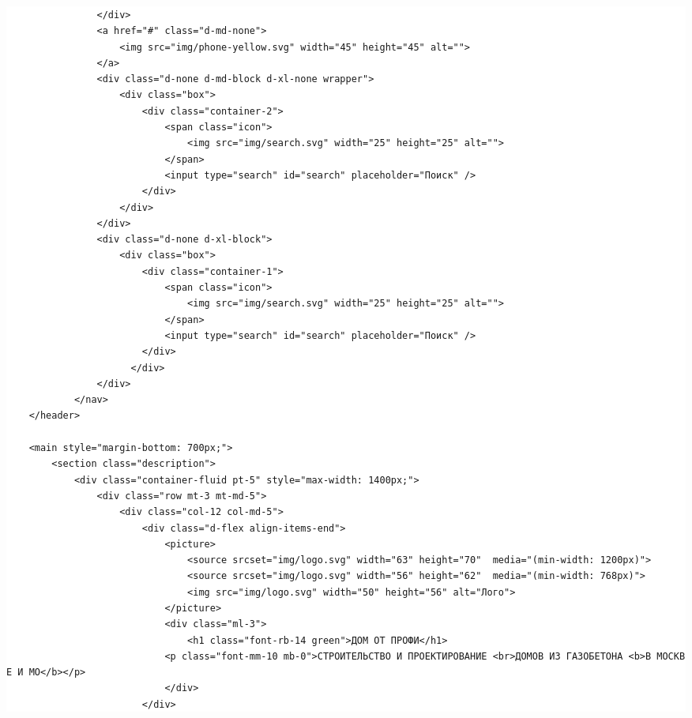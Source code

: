                     </div>  
                    <a href="#" class="d-md-none">
                        <img src="img/phone-yellow.svg" width="45" height="45" alt="">
                    </a>
                    <div class="d-none d-md-block d-xl-none wrapper">
                        <div class="box">
                            <div class="container-2">
                                <span class="icon">
                                    <img src="img/search.svg" width="25" height="25" alt="">
                                </span>
                                <input type="search" id="search" placeholder="Поиск" />
                            </div>
                        </div>
                    </div>
                    <div class="d-none d-xl-block">
                        <div class="box">
                            <div class="container-1">
                                <span class="icon">
                                    <img src="img/search.svg" width="25" height="25" alt="">
                                </span>
                                <input type="search" id="search" placeholder="Поиск" />
                            </div>
                          </div>
                    </div>
                </nav>
        </header>

        <main style="margin-bottom: 700px;">
            <section class="description">
                <div class="container-fluid pt-5" style="max-width: 1400px;">
                    <div class="row mt-3 mt-md-5">
                        <div class="col-12 col-md-5">
                            <div class="d-flex align-items-end">
                                <picture>
                                    <source srcset="img/logo.svg" width="63" height="70"  media="(min-width: 1200px)">
                                    <source srcset="img/logo.svg" width="56" height="62"  media="(min-width: 768px)">
                                    <img src="img/logo.svg" width="50" height="56" alt="Лого">
                                </picture>
                                <div class="ml-3">
                                    <h1 class="font-rb-14 green">ДОМ ОТ ПРОФИ</h1>
                                <p class="font-mm-10 mb-0">СТРОИТЕЛЬСТВО И ПРОЕКТИРОВАНИЕ <br>ДОМОВ ИЗ ГАЗОБЕТОНА <b>В МОСКВЕ И МО</b></p>
                                </div>
                            </div>